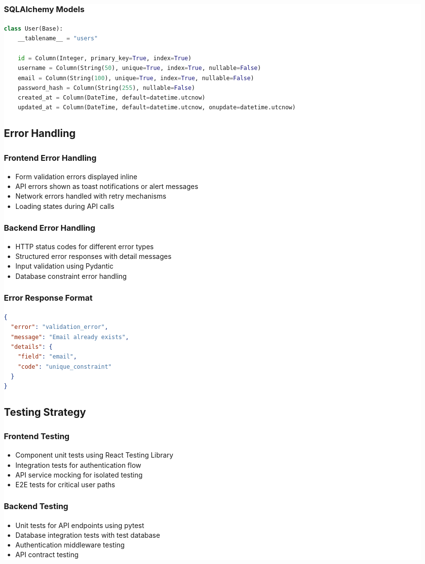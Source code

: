 ### SQLAlchemy Models

```python
class User(Base):
    __tablename__ = "users"
    
    id = Column(Integer, primary_key=True, index=True)
    username = Column(String(50), unique=True, index=True, nullable=False)
    email = Column(String(100), unique=True, index=True, nullable=False)
    password_hash = Column(String(255), nullable=False)
    created_at = Column(DateTime, default=datetime.utcnow)
    updated_at = Column(DateTime, default=datetime.utcnow, onupdate=datetime.utcnow)
```

## Error Handling

### Frontend Error Handling
- Form validation errors displayed inline
- API errors shown as toast notifications or alert messages
- Network errors handled with retry mechanisms
- Loading states during API calls

### Backend Error Handling
- HTTP status codes for different error types
- Structured error responses with detail messages
- Input validation using Pydantic
- Database constraint error handling

### Error Response Format
```json
{
  "error": "validation_error",
  "message": "Email already exists",
  "details": {
    "field": "email",
    "code": "unique_constraint"
  }
}
```

## Testing Strategy

### Frontend Testing
- Component unit tests using React Testing Library
- Integration tests for authentication flow
- API service mocking for isolated testing
- E2E tests for critical user paths

### Backend Testing
- Unit tests for API endpoints using pytest
- Database integration tests with test database
- Authentication middleware testing
- API contract testing
